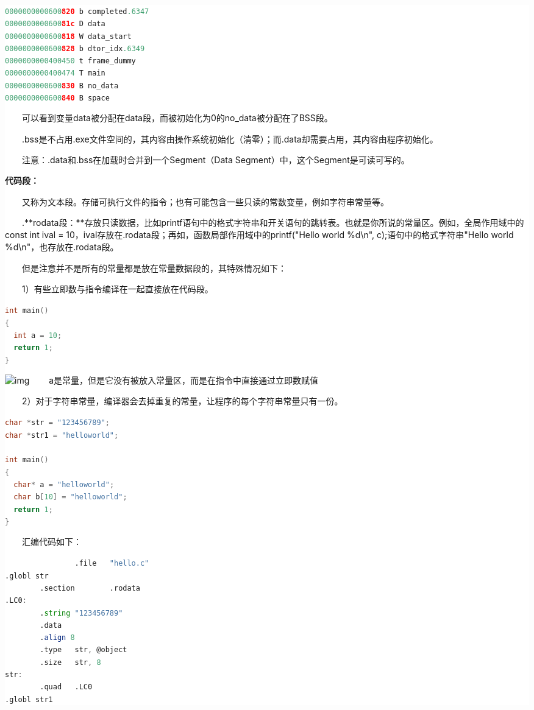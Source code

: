 ```cpp
0000000000600820 b completed.6347  
000000000060081c D data  
0000000000600818 W data_start  
0000000000600828 b dtor_idx.6349  
0000000000400450 t frame_dummy  
0000000000400474 T main  
0000000000600830 B no_data  
0000000000600840 B space
```

　　可以看到变量data被分配在data段，而被初始化为0的no_data被分配在了BSS段。 

　　.bss是不占用.exe文件空间的，其内容由操作系统初始化（清零）；而.data却需要占用，其内容由程序初始化。

　　注意：.data和.bss在加载时合并到一个Segment（Data Segment）中，这个Segment是可读可写的。

**代码段：**

 　　又称为文本段。存储可执行文件的指令；也有可能包含一些只读的常数变量，例如字符串常量等。

　　.**rodata段：**存放只读数据，比如printf语句中的格式字符串和开关语句的跳转表。也就是你所说的常量区。例如，全局作用域中的 const int ival = 10，ival存放在.rodata段；再如，函数局部作用域中的printf("Hello world %d\n", c);语句中的格式字符串"Hello world %d\n"，也存放在.rodata段。

　　但是注意并不是所有的常量都是放在常量数据段的，其特殊情况如下： 

　　1）有些立即数与指令编译在一起直接放在代码段。

```cpp
int main()  
{  
  int a = 10;  
  return 1;  
}  
```

![img](https://img-blog.csdn.net/20160913000536679?watermark/2/text/aHR0cDovL2Jsb2cuY3Nkbi5uZXQv/font/5a6L5L2T/fontsize/400/fill/I0JBQkFCMA==/dissolve/70/gravity/Center)
　　a是常量，但是它没有被放入常量区，而是在指令中直接通过立即数赋值 

　　2）对于字符串常量，编译器会去掉重复的常量，让程序的每个字符串常量只有一份。

```cpp
char *str = "123456789";  
char *str1 = "helloworld";

int main()  
{  
  char* a = "helloworld";  
  char b[10] = "helloworld";  
  return 1;  
}  
```



　　汇编代码如下：



```D
                .file   "hello.c"  
.globl str  
        .section        .rodata  
.LC0:  
        .string "123456789"  
        .data  
        .align 8  
        .type   str, @object  
        .size   str, 8  
str:  
        .quad   .LC0  
.globl str1  
```